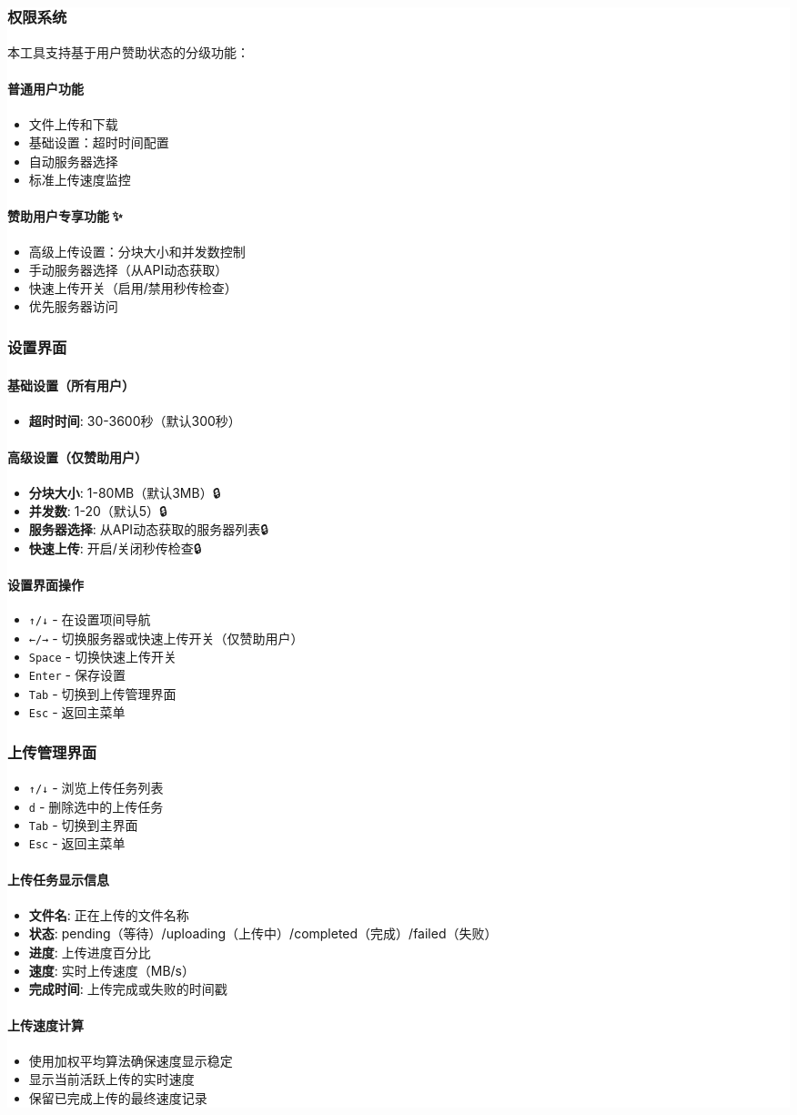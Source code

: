 ### 权限系统

本工具支持基于用户赞助状态的分级功能：

#### 普通用户功能
- 文件上传和下载
- 基础设置：超时时间配置
- 自动服务器选择
- 标准上传速度监控

#### 赞助用户专享功能 ✨
- 高级上传设置：分块大小和并发数控制
- 手动服务器选择（从API动态获取）
- 快速上传开关（启用/禁用秒传检查）
- 优先服务器访问

### 设置界面

#### 基础设置（所有用户）
- **超时时间**: 30-3600秒（默认300秒）

#### 高级设置（仅赞助用户）
- **分块大小**: 1-80MB（默认3MB）🔒
- **并发数**: 1-20（默认5）🔒  
- **服务器选择**: 从API动态获取的服务器列表🔒
- **快速上传**: 开启/关闭秒传检查🔒

#### 设置界面操作
- `↑/↓` - 在设置项间导航
- `←/→` - 切换服务器或快速上传开关（仅赞助用户）
- `Space` - 切换快速上传开关
- `Enter` - 保存设置
- `Tab` - 切换到上传管理界面
- `Esc` - 返回主菜单

### 上传管理界面
- `↑/↓` - 浏览上传任务列表
- `d` - 删除选中的上传任务
- `Tab` - 切换到主界面
- `Esc` - 返回主菜单

#### 上传任务显示信息
- **文件名**: 正在上传的文件名称
- **状态**: pending（等待）/uploading（上传中）/completed（完成）/failed（失败）
- **进度**: 上传进度百分比
- **速度**: 实时上传速度（MB/s）
- **完成时间**: 上传完成或失败的时间戳

#### 上传速度计算
- 使用加权平均算法确保速度显示稳定
- 显示当前活跃上传的实时速度
- 保留已完成上传的最终速度记录
